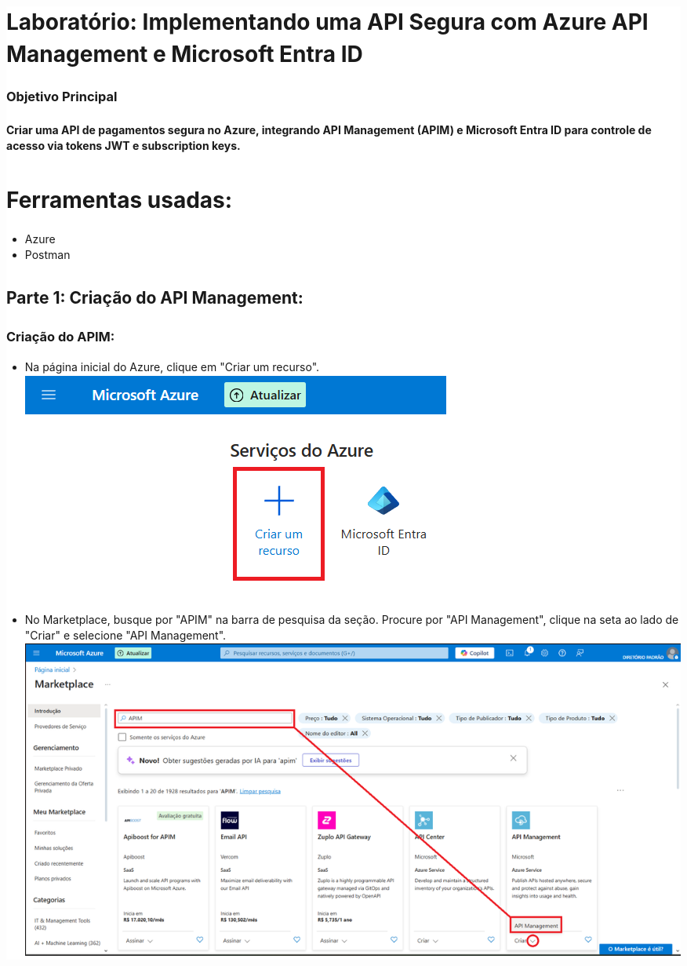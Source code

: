 # Laboratório: Implementando uma API Segura com Azure API Management e Microsoft Entra ID
### Objetivo Principal
#### Criar uma API de pagamentos segura no Azure, integrando API Management (APIM) e Microsoft Entra ID para controle de acesso via tokens JWT e subscription keys.

# Ferramentas usadas:
- Azure
- Postman

## Parte 1: Criação do API Management:

### Criação do APIM:
- Na página inicial do Azure, clique em "Criar um recurso".
![](CapturasdeTela/1.png)

- No Marketplace, busque por "APIM" na barra de pesquisa da seção. Procure por "API Management", clique na seta ao lado de "Criar" e selecione "API Management".
![](CapturasdeTela/2.png)
